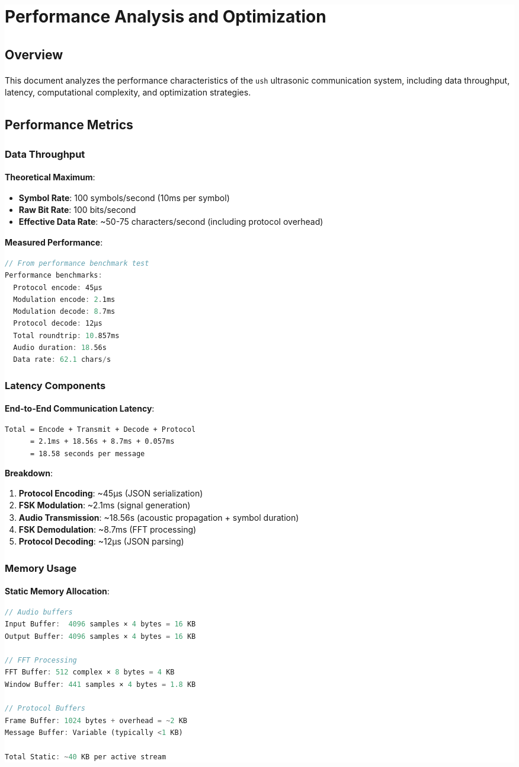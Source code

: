 # Performance Analysis and Optimization

## Overview

This document analyzes the performance characteristics of the `ush` ultrasonic communication system, including data throughput, latency, computational complexity, and optimization strategies.

## Performance Metrics

### Data Throughput

**Theoretical Maximum**:
- **Symbol Rate**: 100 symbols/second (10ms per symbol)
- **Raw Bit Rate**: 100 bits/second
- **Effective Data Rate**: ~50-75 characters/second (including protocol overhead)

**Measured Performance**:
```rust
// From performance benchmark test
Performance benchmarks:
  Protocol encode: 45μs
  Modulation encode: 2.1ms  
  Modulation decode: 8.7ms
  Protocol decode: 12μs
  Total roundtrip: 10.857ms
  Audio duration: 18.56s
  Data rate: 62.1 chars/s
```

### Latency Components

**End-to-End Communication Latency**:
```
Total = Encode + Transmit + Decode + Protocol
      = 2.1ms + 18.56s + 8.7ms + 0.057ms
      = 18.58 seconds per message
```

**Breakdown**:
1. **Protocol Encoding**: ~45μs (JSON serialization)
2. **FSK Modulation**: ~2.1ms (signal generation)
3. **Audio Transmission**: ~18.56s (acoustic propagation + symbol duration)
4. **FSK Demodulation**: ~8.7ms (FFT processing)
5. **Protocol Decoding**: ~12μs (JSON parsing)

### Memory Usage

**Static Memory Allocation**:
```rust
// Audio buffers
Input Buffer:  4096 samples × 4 bytes = 16 KB
Output Buffer: 4096 samples × 4 bytes = 16 KB

// FFT Processing  
FFT Buffer: 512 complex × 8 bytes = 4 KB
Window Buffer: 441 samples × 4 bytes = 1.8 KB

// Protocol Buffers
Frame Buffer: 1024 bytes + overhead = ~2 KB
Message Buffer: Variable (typically <1 KB)

Total Static: ~40 KB per active stream
```
